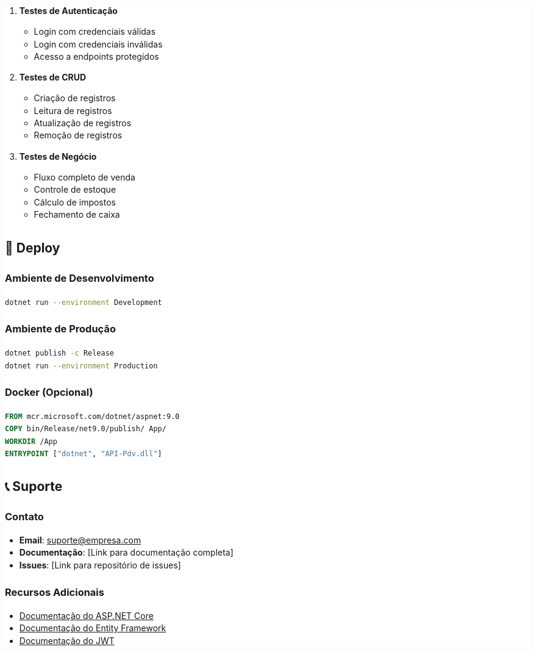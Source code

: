 1. **Testes de Autenticação**
   - Login com credenciais válidas
   - Login com credenciais inválidas
   - Acesso a endpoints protegidos

2. **Testes de CRUD**
   - Criação de registros
   - Leitura de registros
   - Atualização de registros
   - Remoção de registros

3. **Testes de Negócio**
   - Fluxo completo de venda
   - Controle de estoque
   - Cálculo de impostos
   - Fechamento de caixa

## 🚀 Deploy

### Ambiente de Desenvolvimento

```bash
dotnet run --environment Development
```

### Ambiente de Produção

```bash
dotnet publish -c Release
dotnet run --environment Production
```

### Docker (Opcional)

```dockerfile
FROM mcr.microsoft.com/dotnet/aspnet:9.0
COPY bin/Release/net9.0/publish/ App/
WORKDIR /App
ENTRYPOINT ["dotnet", "API-Pdv.dll"]
```

## 📞 Suporte

### Contato
- **Email**: suporte@empresa.com
- **Documentação**: [Link para documentação completa]
- **Issues**: [Link para repositório de issues]

### Recursos Adicionais

- [Documentação do ASP.NET Core](https://docs.microsoft.com/pt-br/aspnet/core/)
- [Documentação do Entity Framework](https://docs.microsoft.com/pt-br/ef/)
- [Documentação do JWT](https://jwt.io/)
